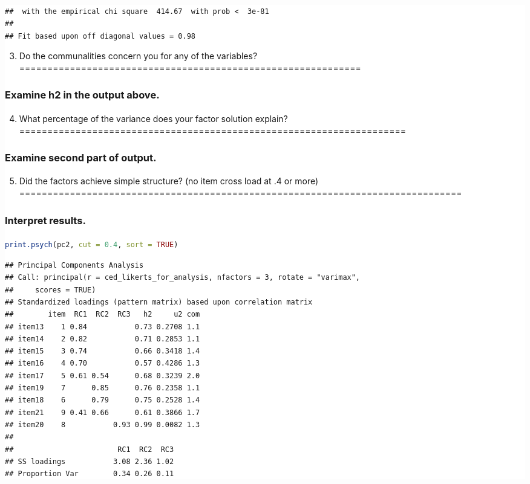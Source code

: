     ##  with the empirical chi square  414.67  with prob <  3e-81 
    ## 
    ## Fit based upon off diagonal values = 0.98

3. Do the communalities concern you for any of the variables?
=============================================================

### Examine h2 in the output above.

4. What percentage of the variance does your factor solution explain?
=====================================================================

### Examine second part of output.

5. Did the factors achieve simple structure? (no item cross load at .4 or more)
===============================================================================

### Interpret results.

``` r
print.psych(pc2, cut = 0.4, sort = TRUE)
```

    ## Principal Components Analysis
    ## Call: principal(r = ced_likerts_for_analysis, nfactors = 3, rotate = "varimax", 
    ##     scores = TRUE)
    ## Standardized loadings (pattern matrix) based upon correlation matrix
    ##        item  RC1  RC2  RC3   h2     u2 com
    ## item13    1 0.84           0.73 0.2708 1.1
    ## item14    2 0.82           0.71 0.2853 1.1
    ## item15    3 0.74           0.66 0.3418 1.4
    ## item16    4 0.70           0.57 0.4286 1.3
    ## item17    5 0.61 0.54      0.68 0.3239 2.0
    ## item19    7      0.85      0.76 0.2358 1.1
    ## item18    6      0.79      0.75 0.2528 1.4
    ## item21    9 0.41 0.66      0.61 0.3866 1.7
    ## item20    8           0.93 0.99 0.0082 1.3
    ## 
    ##                        RC1  RC2  RC3
    ## SS loadings           3.08 2.36 1.02
    ## Proportion Var        0.34 0.26 0.11